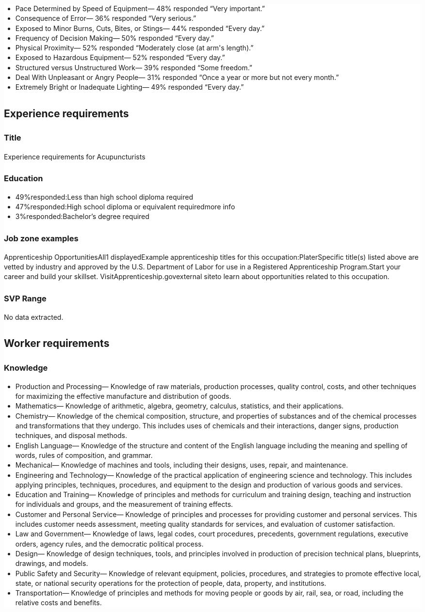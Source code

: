 - Pace Determined by Speed of Equipment— 48% responded “Very important.”
- Consequence of Error— 36% responded “Very serious.”
- Exposed to Minor Burns, Cuts, Bites, or Stings— 44% responded “Every day.”
- Frequency of Decision Making— 50% responded “Every day.”
- Physical Proximity— 52% responded “Moderately close (at arm's length).”
- Exposed to Hazardous Equipment— 52% responded “Every day.”
- Structured versus Unstructured Work— 39% responded “Some freedom.”
- Deal With Unpleasant or Angry People— 31% responded “Once a year or more but not every month.”
- Extremely Bright or Inadequate Lighting— 49% responded “Every day.”

## Experience requirements
### Title
Experience requirements for Acupuncturists

### Education
- 49%responded:Less than high school diploma required
- 47%responded:High school diploma or equivalent requiredmore info
- 3%responded:Bachelor’s degree required

### Job zone examples
Apprenticeship OpportunitiesAll1 displayedExample apprenticeship titles for this occupation:PlaterSpecific title(s) listed above are vetted by industry and approved by the U.S. Department of Labor for use in a Registered Apprenticeship Program.Start your career and build your skillset. VisitApprenticeship.govexternal siteto learn about opportunities related to this occupation.

### SVP Range
No data extracted.

## Worker requirements
### Knowledge
- Production and Processing— Knowledge of raw materials, production processes, quality control, costs, and other techniques for maximizing the effective manufacture and distribution of goods.
- Mathematics— Knowledge of arithmetic, algebra, geometry, calculus, statistics, and their applications.
- Chemistry— Knowledge of the chemical composition, structure, and properties of substances and of the chemical processes and transformations that they undergo. This includes uses of chemicals and their interactions, danger signs, production techniques, and disposal methods.
- English Language— Knowledge of the structure and content of the English language including the meaning and spelling of words, rules of composition, and grammar.
- Mechanical— Knowledge of machines and tools, including their designs, uses, repair, and maintenance.
- Engineering and Technology— Knowledge of the practical application of engineering science and technology. This includes applying principles, techniques, procedures, and equipment to the design and production of various goods and services.
- Education and Training— Knowledge of principles and methods for curriculum and training design, teaching and instruction for individuals and groups, and the measurement of training effects.
- Customer and Personal Service— Knowledge of principles and processes for providing customer and personal services. This includes customer needs assessment, meeting quality standards for services, and evaluation of customer satisfaction.
- Law and Government— Knowledge of laws, legal codes, court procedures, precedents, government regulations, executive orders, agency rules, and the democratic political process.
- Design— Knowledge of design techniques, tools, and principles involved in production of precision technical plans, blueprints, drawings, and models.
- Public Safety and Security— Knowledge of relevant equipment, policies, procedures, and strategies to promote effective local, state, or national security operations for the protection of people, data, property, and institutions.
- Transportation— Knowledge of principles and methods for moving people or goods by air, rail, sea, or road, including the relative costs and benefits.